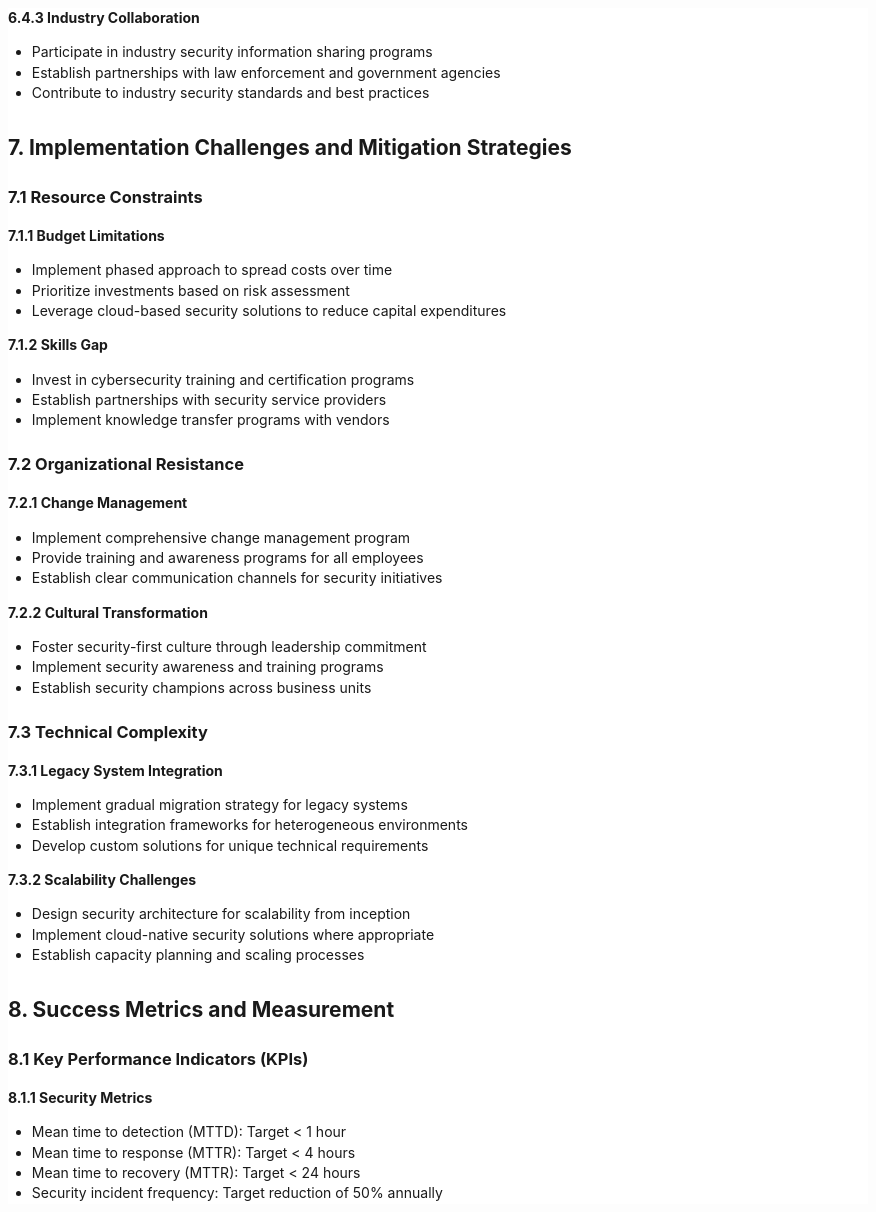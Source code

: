 **6.4.3 Industry Collaboration**
- Participate in industry security information sharing programs
- Establish partnerships with law enforcement and government agencies
- Contribute to industry security standards and best practices

## 7. Implementation Challenges and Mitigation Strategies

### 7.1 Resource Constraints

**7.1.1 Budget Limitations**
- Implement phased approach to spread costs over time
- Prioritize investments based on risk assessment
- Leverage cloud-based security solutions to reduce capital expenditures

**7.1.2 Skills Gap**
- Invest in cybersecurity training and certification programs
- Establish partnerships with security service providers
- Implement knowledge transfer programs with vendors

### 7.2 Organizational Resistance

**7.2.1 Change Management**
- Implement comprehensive change management program
- Provide training and awareness programs for all employees
- Establish clear communication channels for security initiatives

**7.2.2 Cultural Transformation**
- Foster security-first culture through leadership commitment
- Implement security awareness and training programs
- Establish security champions across business units

### 7.3 Technical Complexity

**7.3.1 Legacy System Integration**
- Implement gradual migration strategy for legacy systems
- Establish integration frameworks for heterogeneous environments
- Develop custom solutions for unique technical requirements

**7.3.2 Scalability Challenges**
- Design security architecture for scalability from inception
- Implement cloud-native security solutions where appropriate
- Establish capacity planning and scaling processes

## 8. Success Metrics and Measurement

### 8.1 Key Performance Indicators (KPIs)

**8.1.1 Security Metrics**
- Mean time to detection (MTTD): Target < 1 hour
- Mean time to response (MTTR): Target < 4 hours
- Mean time to recovery (MTTR): Target < 24 hours
- Security incident frequency: Target reduction of 50% annually
